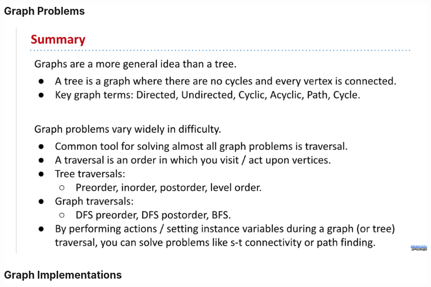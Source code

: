 

## Graph Problems
> ![image.png](Graphs_Traversals.assets/20230415_1816515405.png)



## Graph Implementations